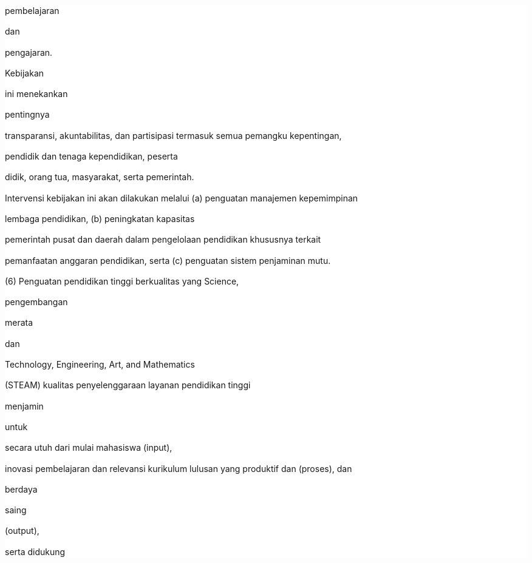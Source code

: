 pembelajaran

dan

pengajaran.

Kebijakan

ini menekankan

pentingnya

transparansi, akuntabilitas, dan partisipasi
termasuk
semua pemangku kepentingan,

pendidik dan tenaga kependidikan, peserta

didik, orang tua, masyarakat, serta pemerintah.

Intervensi kebijakan ini akan dilakukan melalui
(a) penguatan manajemen kepemimpinan

lembaga pendidikan, (b) peningkatan kapasitas

pemerintah pusat dan daerah dalam
pengelolaan pendidikan khususnya terkait

pemanfaatan anggaran pendidikan, serta (c)
penguatan sistem penjaminan mutu.

(6) Penguatan pendidikan tinggi berkualitas yang
Science,

pengembangan

merata

dan

Technology, Engineering, Art, and Mathematics

(STEAM)
kualitas
penyelenggaraan layanan pendidikan tinggi

menjamin

untuk

secara utuh dari mulai mahasiswa (input),

inovasi pembelajaran dan relevansi kurikulum
lulusan yang produktif dan
(proses), dan

berdaya

saing

(output),

serta didukung
